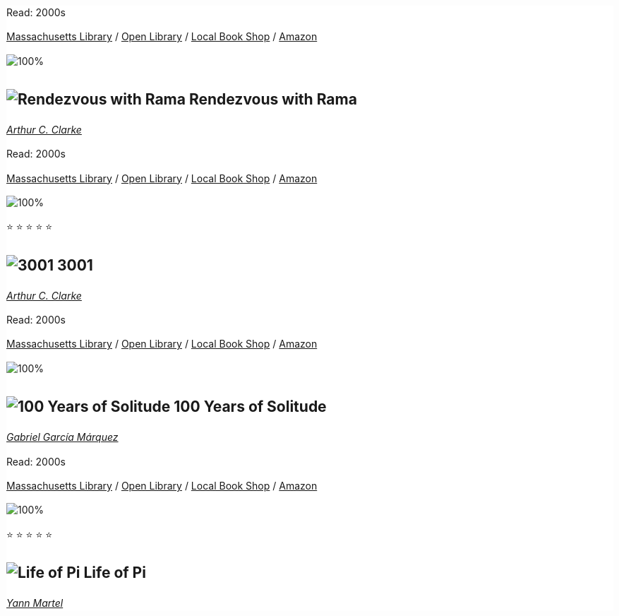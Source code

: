 Read: 2000s

[Massachusetts Library](https://library.minlib.net/search/i=9788401496639) / [Open Library](https://openlibrary.org/isbn/9788401496639) / [Local Book Shop](https://bookshop.org/book/9788401496639) / [Amazon](https://amazon.com/dp/0007381131)

![100%](https://geps.dev/progress/100) 



## ![Rendezvous with Rama](https://covers.openlibrary.org/b/id/13472608-M.jpg) Rendezvous with Rama
*[Arthur C. Clarke](../authors/ArthurCClarke)*

Read: 2000s

[Massachusetts Library](https://library.minlib.net/search/i=9781405073035) / [Open Library](https://openlibrary.org/isbn/9781405073035) / [Local Book Shop](https://bookshop.org/book/9781405073035) / [Amazon](https://amazon.com/dp/0816130388)

![100%](https://geps.dev/progress/100) 

:star: :star: :star: :star: :star:

## ![3001](https://covers.openlibrary.org/b/id/207047-M.jpg) 3001
*[Arthur C. Clarke](../authors/ArthurCClarke)*

Read: 2000s

[Massachusetts Library](https://library.minlib.net/search/i=9788422668640) / [Open Library](https://openlibrary.org/isbn/9788422668640) / [Local Book Shop](https://bookshop.org/book/9788422668640) / [Amazon](https://amazon.com/dp/3802525590)

![100%](https://geps.dev/progress/100) 



## ![100 Years of Solitude](https://covers.openlibrary.org/b/id/14831167-M.jpg) 100 Years of Solitude
*[Gabriel García Márquez](../authors/GabrielGarcíaMárquez)*

Read: 2000s

[Massachusetts Library](https://library.minlib.net/search/i=9780062096982) / [Open Library](https://openlibrary.org/isbn/9780062096982) / [Local Book Shop](https://bookshop.org/book/9780062096982) / [Amazon](https://amazon.com/dp/0062096982)

![100%](https://geps.dev/progress/100) 

:star: :star: :star: :star: :star:

## ![Life of Pi](https://covers.openlibrary.org/b/id/12840573-M.jpg) Life of Pi
*[Yann Martel](../authors/YannMartel)*
